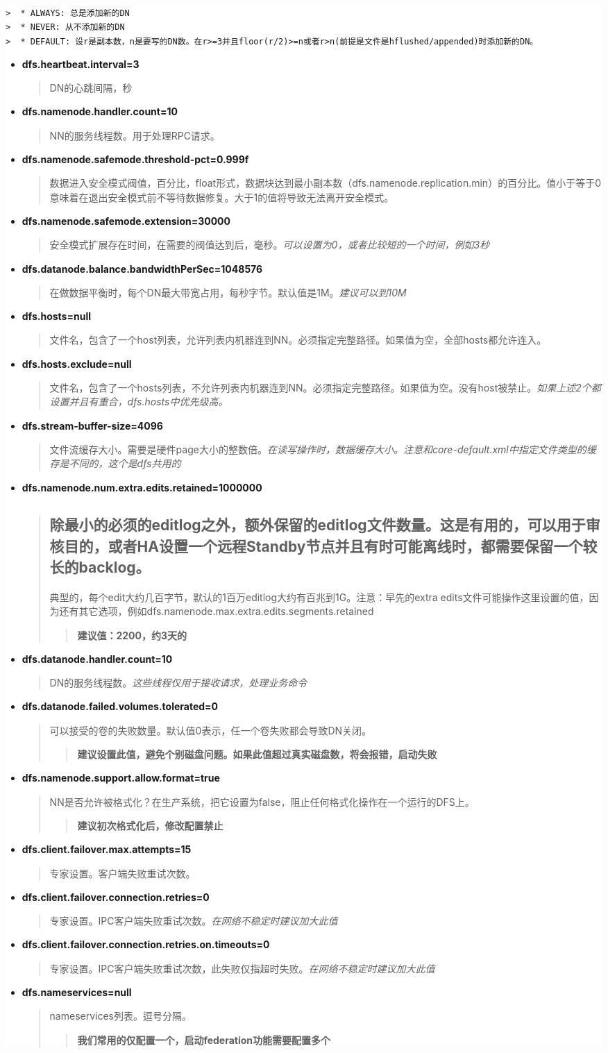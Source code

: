 	>  * ALWAYS: 总是添加新的DN
	>  * NEVER: 从不添加新的DN
	>  * DEFAULT: 设r是副本数，n是要写的DN数。在r>=3并且floor(r/2)>=n或者r>n(前提是文件是hflushed/appended)时添加新的DN。

* **dfs.heartbeat.interval=3**
	>DN的心跳间隔，秒

* **dfs.namenode.handler.count=10**
	>NN的服务线程数。用于处理RPC请求。

* **dfs.namenode.safemode.threshold-pct=0.999f**
	>数据进入安全模式阀值，百分比，float形式，数据块达到最小副本数（dfs.namenode.replication.min）的百分比。值小于等于0意味着在退出安全模式前不等待数据修复。大于1的值将导致无法离开安全模式。

* **dfs.namenode.safemode.extension=30000**
	>安全模式扩展存在时间，在需要的阀值达到后，毫秒。*可以设置为0，或者比较短的一个时间，例如3秒*

* **dfs.datanode.balance.bandwidthPerSec=1048576**
	>在做数据平衡时，每个DN最大带宽占用，每秒字节。默认值是1M。*建议可以到10M*

* **dfs.hosts=null**
	>文件名，包含了一个host列表，允许列表内机器连到NN。必须指定完整路径。如果值为空，全部hosts都允许连入。

* **dfs.hosts.exclude=null**
	>文件名，包含了一个hosts列表，不允许列表内机器连到NN。必须指定完整路径。如果值为空。没有host被禁止。*如果上述2个都设置并且有重合，dfs.hosts中优先级高。*

* **dfs.stream-buffer-size=4096**
	>文件流缓存大小。需要是硬件page大小的整数倍。*在读写操作时，数据缓存大小。注意和core-default.xml中指定文件类型的缓存是不同的，这个是dfs共用的*
	
* **dfs.namenode.num.extra.edits.retained=1000000**
	>除最小的必须的editlog之外，额外保留的editlog文件数量。这是有用的，可以用于审核目的，或者HA设置一个远程Standby节点并且有时可能离线时，都需要保留一个较长的backlog。
    >   ---
	>典型的，每个edit大约几百字节，默认的1百万editlog大约有百兆到1G。注意：早先的extra edits文件可能操作这里设置的值，因为还有其它选项，例如dfs.namenode.max.extra.edits.segments.retained
	>  >**建议值：2200，约3天的**

* **dfs.datanode.handler.count=10**
	>DN的服务线程数。*这些线程仅用于接收请求，处理业务命令*
	
* **dfs.datanode.failed.volumes.tolerated=0**
	>可以接受的卷的失败数量。默认值0表示，任一个卷失败都会导致DN关闭。
	>  >**建议设置此值，避免个别磁盘问题。如果此值超过真实磁盘数，将会报错，启动失败**
	
* **dfs.namenode.support.allow.format=true**
	>NN是否允许被格式化？在生产系统，把它设置为false，阻止任何格式化操作在一个运行的DFS上。
	>  >**建议初次格式化后，修改配置禁止**
		
* **dfs.client.failover.max.attempts=15**
	>专家设置。客户端失败重试次数。
	
* **dfs.client.failover.connection.retries=0**
	>专家设置。IPC客户端失败重试次数。*在网络不稳定时建议加大此值*

* **dfs.client.failover.connection.retries.on.timeouts=0**
	>专家设置。IPC客户端失败重试次数，此失败仅指超时失败。*在网络不稳定时建议加大此值*

* **dfs.nameservices=null**
	>nameservices列表。逗号分隔。
	>  >**我们常用的仅配置一个，启动federation功能需要配置多个**
